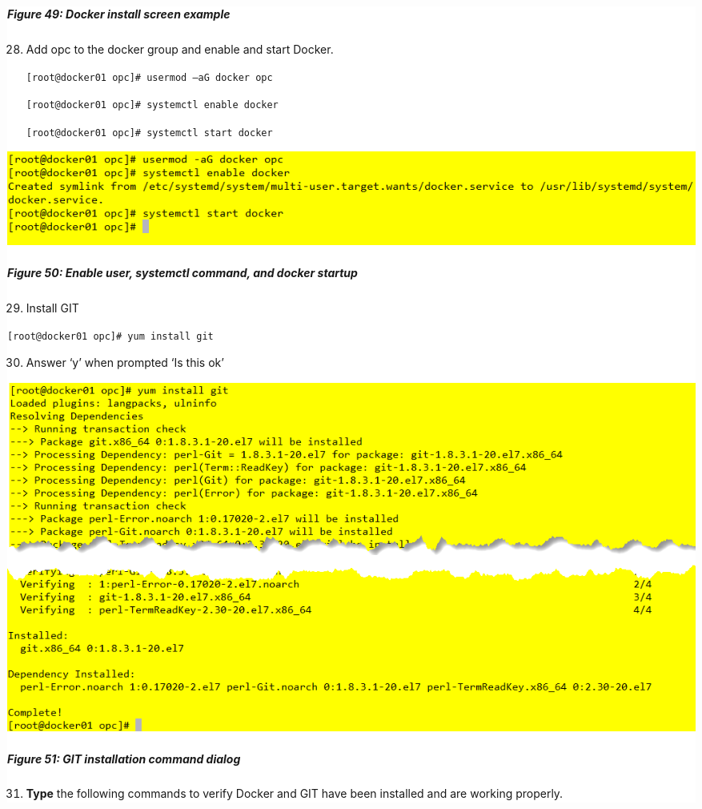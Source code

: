##### Figure 49: Docker install screen example

28. Add opc to the docker group and enable and start Docker.

    `[root@docker01 opc]# usermod –aG docker opc`

    `[root@docker01 opc]# systemctl enable docker`

    `[root@docker01 opc]# systemctl start docker`

![](./media/image59.png)

##### Figure 50: Enable user, systemctl command, and docker startup

29. Install GIT

`[root@docker01 opc]# yum install git`

30. Answer ‘y’ when prompted ‘Is this ok’

![](./media/image60.png)

##### Figure 51: GIT installation command dialog

31. **Type** the following commands to verify Docker and GIT have been installed and are working properly.
